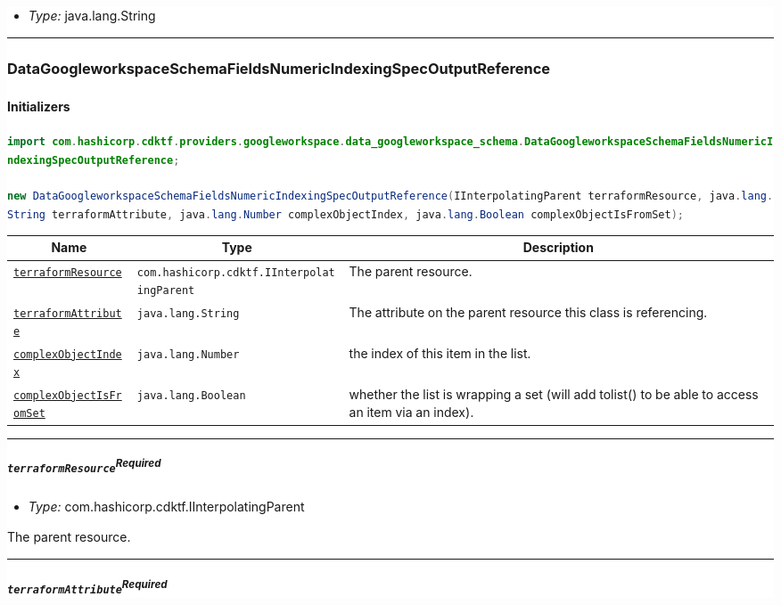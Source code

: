 - *Type:* java.lang.String

---


### DataGoogleworkspaceSchemaFieldsNumericIndexingSpecOutputReference <a name="DataGoogleworkspaceSchemaFieldsNumericIndexingSpecOutputReference" id="@cdktf/provider-googleworkspace.dataGoogleworkspaceSchema.DataGoogleworkspaceSchemaFieldsNumericIndexingSpecOutputReference"></a>

#### Initializers <a name="Initializers" id="@cdktf/provider-googleworkspace.dataGoogleworkspaceSchema.DataGoogleworkspaceSchemaFieldsNumericIndexingSpecOutputReference.Initializer"></a>

```java
import com.hashicorp.cdktf.providers.googleworkspace.data_googleworkspace_schema.DataGoogleworkspaceSchemaFieldsNumericIndexingSpecOutputReference;

new DataGoogleworkspaceSchemaFieldsNumericIndexingSpecOutputReference(IInterpolatingParent terraformResource, java.lang.String terraformAttribute, java.lang.Number complexObjectIndex, java.lang.Boolean complexObjectIsFromSet);
```

| **Name** | **Type** | **Description** |
| --- | --- | --- |
| <code><a href="#@cdktf/provider-googleworkspace.dataGoogleworkspaceSchema.DataGoogleworkspaceSchemaFieldsNumericIndexingSpecOutputReference.Initializer.parameter.terraformResource">terraformResource</a></code> | <code>com.hashicorp.cdktf.IInterpolatingParent</code> | The parent resource. |
| <code><a href="#@cdktf/provider-googleworkspace.dataGoogleworkspaceSchema.DataGoogleworkspaceSchemaFieldsNumericIndexingSpecOutputReference.Initializer.parameter.terraformAttribute">terraformAttribute</a></code> | <code>java.lang.String</code> | The attribute on the parent resource this class is referencing. |
| <code><a href="#@cdktf/provider-googleworkspace.dataGoogleworkspaceSchema.DataGoogleworkspaceSchemaFieldsNumericIndexingSpecOutputReference.Initializer.parameter.complexObjectIndex">complexObjectIndex</a></code> | <code>java.lang.Number</code> | the index of this item in the list. |
| <code><a href="#@cdktf/provider-googleworkspace.dataGoogleworkspaceSchema.DataGoogleworkspaceSchemaFieldsNumericIndexingSpecOutputReference.Initializer.parameter.complexObjectIsFromSet">complexObjectIsFromSet</a></code> | <code>java.lang.Boolean</code> | whether the list is wrapping a set (will add tolist() to be able to access an item via an index). |

---

##### `terraformResource`<sup>Required</sup> <a name="terraformResource" id="@cdktf/provider-googleworkspace.dataGoogleworkspaceSchema.DataGoogleworkspaceSchemaFieldsNumericIndexingSpecOutputReference.Initializer.parameter.terraformResource"></a>

- *Type:* com.hashicorp.cdktf.IInterpolatingParent

The parent resource.

---

##### `terraformAttribute`<sup>Required</sup> <a name="terraformAttribute" id="@cdktf/provider-googleworkspace.dataGoogleworkspaceSchema.DataGoogleworkspaceSchemaFieldsNumericIndexingSpecOutputReference.Initializer.parameter.terraformAttribute"></a>

